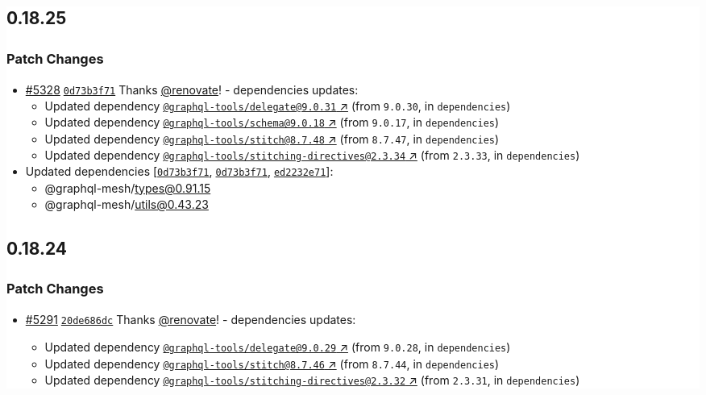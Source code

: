## 0.18.25

### Patch Changes

- [#5328](https://github.com/Urigo/graphql-mesh/pull/5328)
  [`0d73b3f71`](https://github.com/Urigo/graphql-mesh/commit/0d73b3f71e847d751eea130df62d795c3b06a192)
  Thanks [@renovate](https://github.com/apps/renovate)! - dependencies updates:
  - Updated dependency
    [`@graphql-tools/delegate@9.0.31` ↗︎](https://www.npmjs.com/package/@graphql-tools/delegate/v/9.0.31)
    (from `9.0.30`, in `dependencies`)
  - Updated dependency
    [`@graphql-tools/schema@9.0.18` ↗︎](https://www.npmjs.com/package/@graphql-tools/schema/v/9.0.18)
    (from `9.0.17`, in `dependencies`)
  - Updated dependency
    [`@graphql-tools/stitch@8.7.48` ↗︎](https://www.npmjs.com/package/@graphql-tools/stitch/v/8.7.48)
    (from `8.7.47`, in `dependencies`)
  - Updated dependency
    [`@graphql-tools/stitching-directives@2.3.34` ↗︎](https://www.npmjs.com/package/@graphql-tools/stitching-directives/v/2.3.34)
    (from `2.3.33`, in `dependencies`)
- Updated dependencies
  [[`0d73b3f71`](https://github.com/Urigo/graphql-mesh/commit/0d73b3f71e847d751eea130df62d795c3b06a192),
  [`0d73b3f71`](https://github.com/Urigo/graphql-mesh/commit/0d73b3f71e847d751eea130df62d795c3b06a192),
  [`ed2232e71`](https://github.com/Urigo/graphql-mesh/commit/ed2232e715c1dadc3817d8b3b469f75ddbae6ac6)]:
  - @graphql-mesh/types@0.91.15
  - @graphql-mesh/utils@0.43.23

## 0.18.24

### Patch Changes

- [#5291](https://github.com/Urigo/graphql-mesh/pull/5291)
  [`20de686dc`](https://github.com/Urigo/graphql-mesh/commit/20de686dcd414112c841cd2c11b1567b82bee134)
  Thanks [@renovate](https://github.com/apps/renovate)! - dependencies updates:

  - Updated dependency
    [`@graphql-tools/delegate@9.0.29` ↗︎](https://www.npmjs.com/package/@graphql-tools/delegate/v/9.0.29)
    (from `9.0.28`, in `dependencies`)
  - Updated dependency
    [`@graphql-tools/stitch@8.7.46` ↗︎](https://www.npmjs.com/package/@graphql-tools/stitch/v/8.7.46)
    (from `8.7.44`, in `dependencies`)
  - Updated dependency
    [`@graphql-tools/stitching-directives@2.3.32` ↗︎](https://www.npmjs.com/package/@graphql-tools/stitching-directives/v/2.3.32)
    (from `2.3.31`, in `dependencies`)
